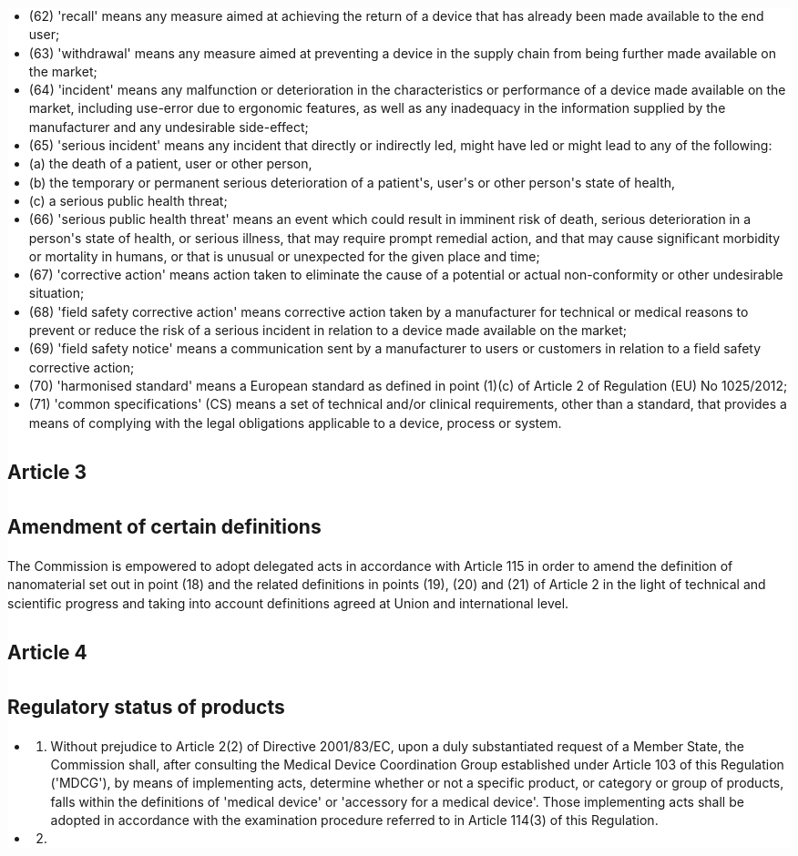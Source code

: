 - (62)  'recall'  means  any  measure  aimed  at  achieving  the  return  of  a  device  that  has  already  been  made  available  to  the end user;
- (63)  'withdrawal'  means  any  measure  aimed  at  preventing  a  device  in  the  supply  chain  from  being  further  made available on the market;
- (64)  'incident'  means  any  malfunction  or  deterioration  in  the  characteristics  or  performance  of  a  device  made  available on  the  market,  including  use-error  due  to  ergonomic  features,  as  well  as  any  inadequacy  in  the  information supplied by the manufacturer and any undesirable side-effect;
- (65)  'serious  incident'  means  any  incident  that  directly  or  indirectly  led,  might  have  led  or  might  lead  to  any  of  the following:
- (a)   the  death of a patient, user or other  person,
- (b)   the  temporary or  permanent serious deterioration of a patient's, user's or other  person's state of health,
- (c)   a  serious public health threat;
- (66)  'serious  public  health  threat'  means  an  event  which  could  result  in  imminent  risk of  death,  serious  deterioration  in a  person's  state  of  health,  or  serious  illness,  that  may  require  prompt  remedial  action,  and  that  may  cause significant morbidity or mortality in humans, or  that is unusual or unexpected for the given place and time;
- (67)  'corrective  action'  means  action  taken  to  eliminate  the  cause  of  a  potential  or  actual  non-conformity  or  other undesirable situation;
- (68)  'field  safety  corrective  action'  means  corrective  action  taken  by  a  manufacturer  for  technical  or  medical  reasons  to prevent or reduce the risk of a serious incident in relation to a device made available on the market;
- (69)  'field  safety  notice'  means  a  communication  sent  by  a  manufacturer  to  users  or  customers  in  relation  to  a  field safety corrective action;
- (70)  'harmonised standard' means a European standard as defined in point (1)(c) of Article 2 of Regulation (EU) No 1025/2012;
- (71)  'common  specifications'  (CS)  means  a  set  of  technical  and/or  clinical  requirements,  other  than  a  standard,  that provides a means of complying with the legal obligations applicable to a device, process or system.
## Article 3
## Amendment of certain definitions
The Commission is empowered to adopt delegated acts in accordance with Article 115 in order  to amend the definition of  nanomaterial  set  out  in  point  (18)  and  the  related  definitions  in  points  (19),  (20)  and  (21)  of  Article  2  in  the  light  of technical and scientific progress and taking into account definitions agreed at Union and international level.
## Article 4
## Regulatory status of products
- 1. Without  prejudice  to  Article  2(2)  of  Directive  2001/83/EC,  upon  a  duly  substantiated  request  of  a  Member  State, the  Commission  shall,  after  consulting  the  Medical  Device  Coordination  Group  established  under  Article  103  of  this Regulation ('MDCG'), by means of implementing acts, determine whether or not a specific product, or category or group of  products,  falls  within  the  definitions  of  'medical  device'  or  'accessory  for  a  medical  device'.  Those  implementing  acts shall be adopted in accordance with the examination procedure referred to in Article 114(3) of this Regulation.
- 2. 